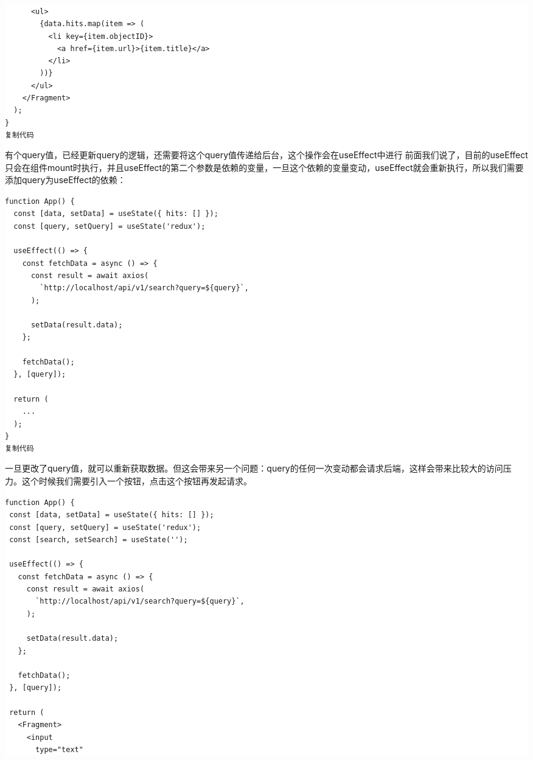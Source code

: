 ```
      <ul>
        {data.hits.map(item => (
          <li key={item.objectID}>
            <a href={item.url}>{item.title}</a>
          </li>
        ))}
      </ul>
    </Fragment>
  );
}
复制代码
```

有个query值，已经更新query的逻辑，还需要将这个query值传递给后台，这个操作会在useEffect中进行
前面我们说了，目前的useEffect只会在组件mount时执行，并且useEffect的第二个参数是依赖的变量，一旦这个依赖的变量变动，useEffect就会重新执行，所以我们需要添加query为useEffect的依赖：

```
function App() {
  const [data, setData] = useState({ hits: [] });
  const [query, setQuery] = useState('redux');
 
  useEffect(() => {
    const fetchData = async () => {
      const result = await axios(
        `http://localhost/api/v1/search?query=${query}`,
      );
 
      setData(result.data);
    };
 
    fetchData();
  }, [query]);
 
  return (
    ...
  );
}
复制代码
```

一旦更改了query值，就可以重新获取数据。但这会带来另一个问题：query的任何一次变动都会请求后端，这样会带来比较大的访问压力。这个时候我们需要引入一个按钮，点击这个按钮再发起请求。

```
function App() {
 const [data, setData] = useState({ hits: [] });
 const [query, setQuery] = useState('redux');
 const [search, setSearch] = useState('');

 useEffect(() => {
   const fetchData = async () => {
     const result = await axios(
       `http://localhost/api/v1/search?query=${query}`,
     );

     setData(result.data);
   };

   fetchData();
 }, [query]);

 return (
   <Fragment>
     <input
       type="text"
```